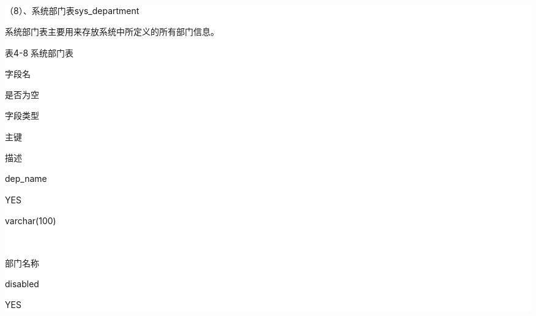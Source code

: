 

（8）、系统部门表sys_department



系统部门表主要用来存放系统中所定义的所有部门信息。



表4-8  系统部门表




 
  
  字段名


  
  
  是否为空


  
  
  字段类型


  
  
  主键


  
  
  描述


  
 
 
  
  dep_name


  
  
  YES


  
  
  varchar(100)


  
  
  　


  
  
  部门名称


  
 
 
  
  disabled


  
  
  YES


  
  